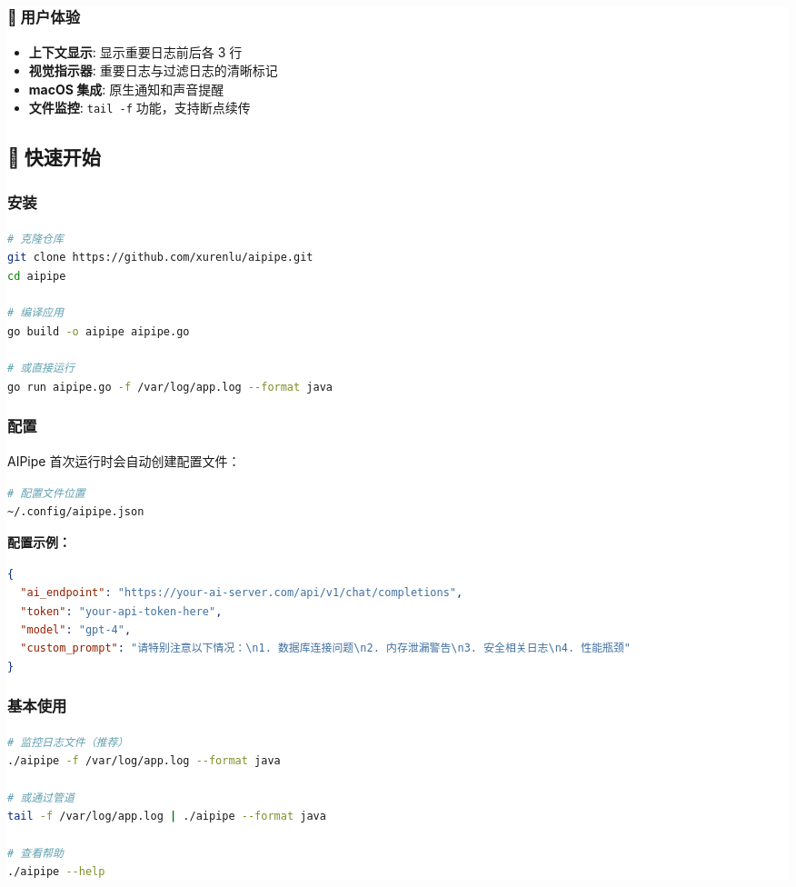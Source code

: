 ### 🎯 用户体验
- **上下文显示**: 显示重要日志前后各 3 行
- **视觉指示器**: 重要日志与过滤日志的清晰标记
- **macOS 集成**: 原生通知和声音提醒
- **文件监控**: `tail -f` 功能，支持断点续传

## 🚀 快速开始

### 安装

```bash
# 克隆仓库
git clone https://github.com/xurenlu/aipipe.git
cd aipipe

# 编译应用
go build -o aipipe aipipe.go

# 或直接运行
go run aipipe.go -f /var/log/app.log --format java
```

### 配置

AIPipe 首次运行时会自动创建配置文件：

```bash
# 配置文件位置
~/.config/aipipe.json
```

**配置示例：**
```json
{
  "ai_endpoint": "https://your-ai-server.com/api/v1/chat/completions",
  "token": "your-api-token-here",
  "model": "gpt-4",
  "custom_prompt": "请特别注意以下情况：\n1. 数据库连接问题\n2. 内存泄漏警告\n3. 安全相关日志\n4. 性能瓶颈"
}
```

### 基本使用

```bash
# 监控日志文件（推荐）
./aipipe -f /var/log/app.log --format java

# 或通过管道
tail -f /var/log/app.log | ./aipipe --format java

# 查看帮助
./aipipe --help
```
